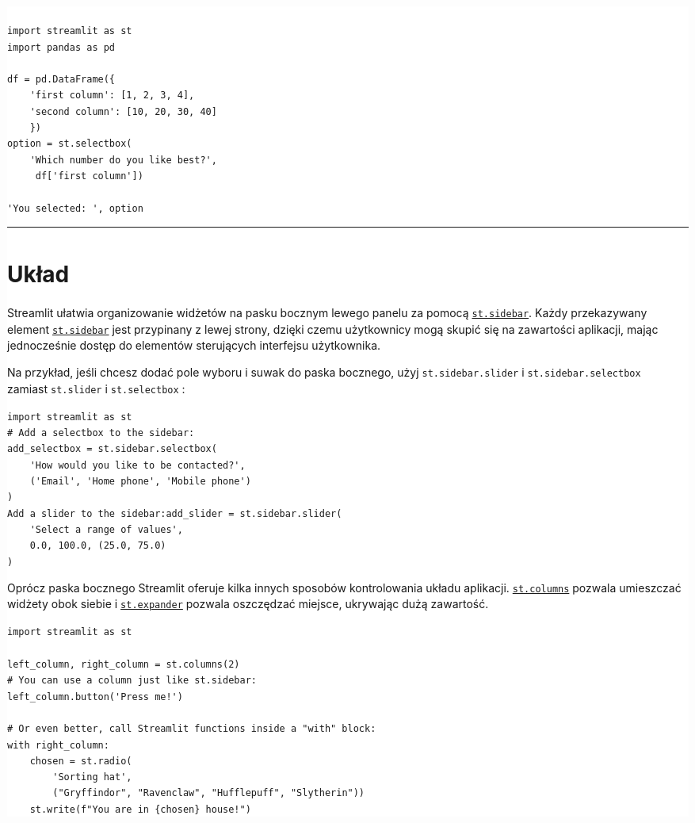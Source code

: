 ```

import streamlit as st
import pandas as pd

df = pd.DataFrame({
    'first column': [1, 2, 3, 4],
    'second column': [10, 20, 30, 40]
    })
option = st.selectbox(
    'Which number do you like best?',
     df['first column'])

'You selected: ', option
```

---

# Układ

Streamlit ułatwia organizowanie widżetów na pasku bocznym lewego panelu za pomocą [`st.sidebar`](https://docs.streamlit.io/library/api-reference/layout/st.sidebar). Każdy przekazywany element [`st.sidebar`](https://docs.streamlit.io/library/api-reference/layout/st.sidebar) jest przypinany z lewej strony, dzięki czemu użytkownicy mogą skupić się na zawartości aplikacji, mając jednocześnie dostęp do elementów sterujących interfejsu użytkownika.

Na przykład, jeśli chcesz dodać pole wyboru i suwak do paska bocznego, użyj `st.sidebar.slider` i `st.sidebar.selectbox`zamiast `st.slider` i `st.selectbox` :

```
import streamlit as st
# Add a selectbox to the sidebar:
add_selectbox = st.sidebar.selectbox(
    'How would you like to be contacted?',
    ('Email', 'Home phone', 'Mobile phone')
)
Add a slider to the sidebar:add_slider = st.sidebar.slider(
    'Select a range of values',
    0.0, 100.0, (25.0, 75.0)
)
```

Oprócz paska bocznego Streamlit oferuje kilka innych sposobów kontrolowania układu aplikacji. [`st.columns`](https://docs.streamlit.io/library/api-reference/layout/st.columns) pozwala umieszczać widżety obok siebie i [`st.expander`](https://docs.streamlit.io/library/api-reference/layout/st.expander) pozwala oszczędzać miejsce, ukrywając dużą zawartość.

```
import streamlit as st

left_column, right_column = st.columns(2)
# You can use a column just like st.sidebar:
left_column.button('Press me!')

# Or even better, call Streamlit functions inside a "with" block:
with right_column:
    chosen = st.radio(
        'Sorting hat',
        ("Gryffindor", "Ravenclaw", "Hufflepuff", "Slytherin"))
    st.write(f"You are in {chosen} house!")
```
